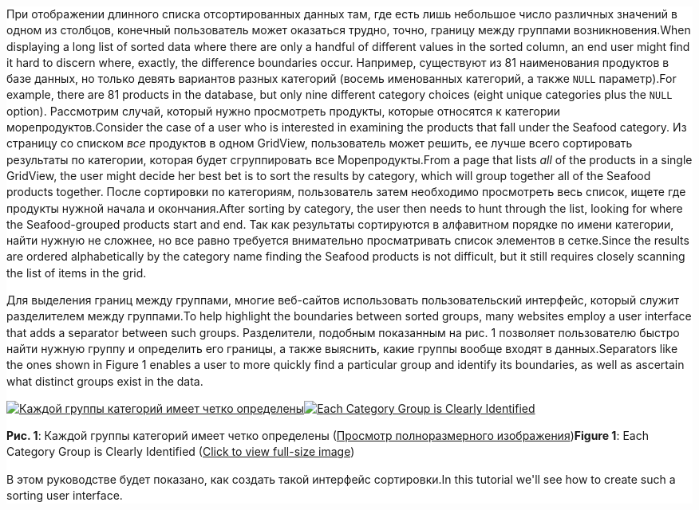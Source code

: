 <span data-ttu-id="ec0e8-110">При отображении длинного списка отсортированных данных там, где есть лишь небольшое число различных значений в одном из столбцов, конечный пользователь может оказаться трудно, точно, границу между группами возникновения.</span><span class="sxs-lookup"><span data-stu-id="ec0e8-110">When displaying a long list of sorted data where there are only a handful of different values in the sorted column, an end user might find it hard to discern where, exactly, the difference boundaries occur.</span></span> <span data-ttu-id="ec0e8-111">Например, существуют из 81 наименования продуктов в базе данных, но только девять вариантов разных категорий (восемь именованных категорий, а также `NULL` параметр).</span><span class="sxs-lookup"><span data-stu-id="ec0e8-111">For example, there are 81 products in the database, but only nine different category choices (eight unique categories plus the `NULL` option).</span></span> <span data-ttu-id="ec0e8-112">Рассмотрим случай, который нужно просмотреть продукты, которые относятся к категории морепродуктов.</span><span class="sxs-lookup"><span data-stu-id="ec0e8-112">Consider the case of a user who is interested in examining the products that fall under the Seafood category.</span></span> <span data-ttu-id="ec0e8-113">Из страницу со списком *все* продуктов в одном GridView, пользователь может решить, ее лучше всего сортировать результаты по категории, которая будет сгруппировать все Морепродукты.</span><span class="sxs-lookup"><span data-stu-id="ec0e8-113">From a page that lists *all* of the products in a single GridView, the user might decide her best bet is to sort the results by category, which will group together all of the Seafood products together.</span></span> <span data-ttu-id="ec0e8-114">После сортировки по категориям, пользователь затем необходимо просмотреть весь список, ищете где продукты нужной начала и окончания.</span><span class="sxs-lookup"><span data-stu-id="ec0e8-114">After sorting by category, the user then needs to hunt through the list, looking for where the Seafood-grouped products start and end.</span></span> <span data-ttu-id="ec0e8-115">Так как результаты сортируются в алфавитном порядке по имени категории, найти нужную не сложнее, но все равно требуется внимательно просматривать список элементов в сетке.</span><span class="sxs-lookup"><span data-stu-id="ec0e8-115">Since the results are ordered alphabetically by the category name finding the Seafood products is not difficult, but it still requires closely scanning the list of items in the grid.</span></span>

<span data-ttu-id="ec0e8-116">Для выделения границ между группами, многие веб-сайтов использовать пользовательский интерфейс, который служит разделителем между группами.</span><span class="sxs-lookup"><span data-stu-id="ec0e8-116">To help highlight the boundaries between sorted groups, many websites employ a user interface that adds a separator between such groups.</span></span> <span data-ttu-id="ec0e8-117">Разделители, подобным показанным на рис. 1 позволяет пользователю быстро найти нужную группу и определить его границы, а также выяснить, какие группы вообще входят в данных.</span><span class="sxs-lookup"><span data-stu-id="ec0e8-117">Separators like the ones shown in Figure 1 enables a user to more quickly find a particular group and identify its boundaries, as well as ascertain what distinct groups exist in the data.</span></span>

<span data-ttu-id="ec0e8-118">[![Каждой группы категорий имеет четко определены](creating-a-customized-sorting-user-interface-cs/_static/image2.png)](creating-a-customized-sorting-user-interface-cs/_static/image1.png)</span><span class="sxs-lookup"><span data-stu-id="ec0e8-118">[![Each Category Group is Clearly Identified](creating-a-customized-sorting-user-interface-cs/_static/image2.png)](creating-a-customized-sorting-user-interface-cs/_static/image1.png)</span></span>

<span data-ttu-id="ec0e8-119">**Рис. 1**: Каждой группы категорий имеет четко определены ([Просмотр полноразмерного изображения](creating-a-customized-sorting-user-interface-cs/_static/image3.png))</span><span class="sxs-lookup"><span data-stu-id="ec0e8-119">**Figure 1**: Each Category Group is Clearly Identified ([Click to view full-size image](creating-a-customized-sorting-user-interface-cs/_static/image3.png))</span></span>

<span data-ttu-id="ec0e8-120">В этом руководстве будет показано, как создать такой интерфейс сортировки.</span><span class="sxs-lookup"><span data-stu-id="ec0e8-120">In this tutorial we'll see how to create such a sorting user interface.</span></span>
